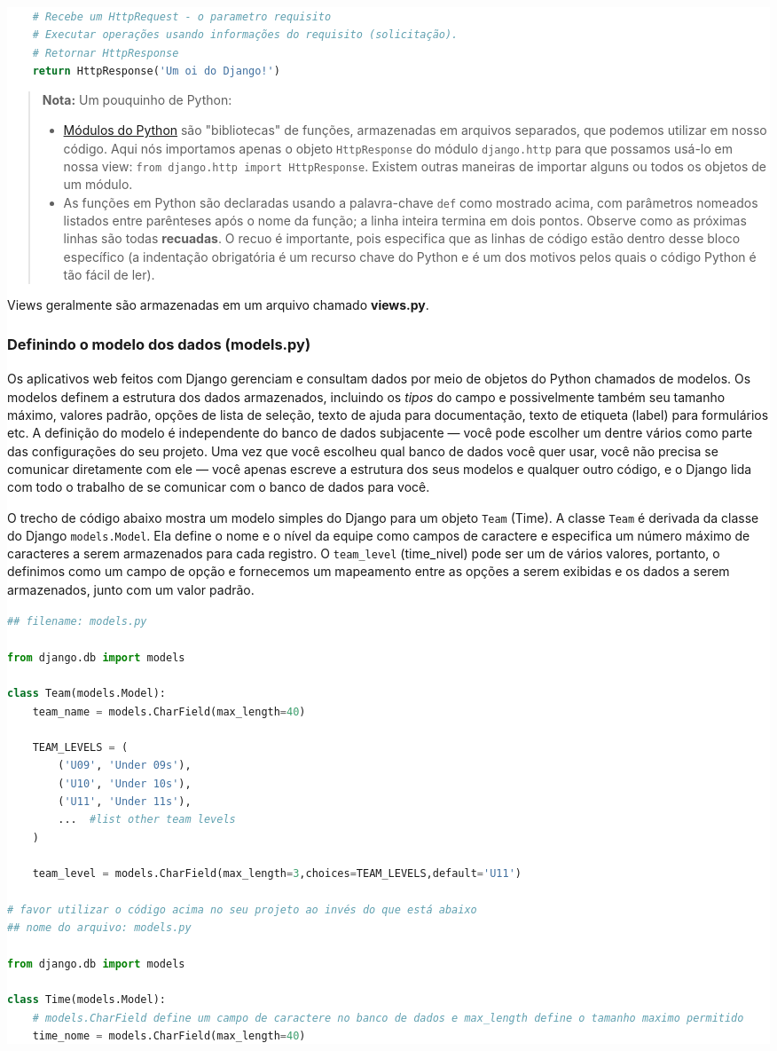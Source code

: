```python
    # Recebe um HttpRequest - o parametro requisito
    # Executar operações usando informações do requisito (solicitação).
    # Retornar HttpResponse
    return HttpResponse('Um oi do Django!')
```

> **Nota:** Um pouquinho de Python:
>
> - [Módulos do Python](https://docs.python.org/3/tutorial/modules.html) são "bibliotecas" de funções, armazenadas em arquivos separados, que podemos utilizar em nosso código. Aqui nós importamos apenas o objeto `HttpResponse` do módulo `django.http` para que possamos usá-lo em nossa view: `from django.http import HttpResponse`. Existem outras maneiras de importar alguns ou todos os objetos de um módulo.
> - As funções em Python são declaradas usando a palavra-chave `def` como mostrado acima, com parâmetros nomeados listados entre parênteses após o nome da função; a linha inteira termina em dois pontos. Observe como as próximas linhas são todas **recuadas**. O recuo é importante, pois especifica que as linhas de código estão dentro desse bloco específico (a indentação obrigatória é um recurso chave do Python e é um dos motivos pelos quais o código Python é tão fácil de ler).

Views geralmente são armazenadas em um arquivo chamado **views.py**.

### Definindo o modelo dos dados (models.py)

Os aplicativos web feitos com Django gerenciam e consultam dados por meio de objetos do Python chamados de modelos. Os modelos definem a estrutura dos dados armazenados, incluindo os _tipos_ do campo e possivelmente também seu tamanho máximo, valores padrão, opções de lista de seleção, texto de ajuda para documentação, texto de etiqueta (label) para formulários etc. A definição do modelo é independente do banco de dados subjacente — você pode escolher um dentre vários como parte das configurações do seu projeto. Uma vez que você escolheu qual banco de dados você quer usar, você não precisa se comunicar diretamente com ele — você apenas escreve a estrutura dos seus modelos e qualquer outro código, e o Django lida com todo o trabalho de se comunicar com o banco de dados para você.

O trecho de código abaixo mostra um modelo simples do Django para um objeto `Team` (Time). A classe `Team` é derivada da classe do Django `models.Model`. Ela define o nome e o nível da equipe como campos de caractere e especifica um número máximo de caracteres a serem armazenados para cada registro. O `team_level` (time_nivel) pode ser um de vários valores, portanto, o definimos como um campo de opção e fornecemos um mapeamento entre as opções a serem exibidas e os dados a serem armazenados, junto com um valor padrão.

```python
## filename: models.py

from django.db import models

class Team(models.Model):
    team_name = models.CharField(max_length=40)

    TEAM_LEVELS = (
        ('U09', 'Under 09s'),
        ('U10', 'Under 10s'),
        ('U11', 'Under 11s'),
        ...  #list other team levels
    )

    team_level = models.CharField(max_length=3,choices=TEAM_LEVELS,default='U11')

# favor utilizar o código acima no seu projeto ao invés do que está abaixo
## nome do arquivo: models.py

from django.db import models

class Time(models.Model):
    # models.CharField define um campo de caractere no banco de dados e max_length define o tamanho maximo permitido
    time_nome = models.CharField(max_length=40)
```